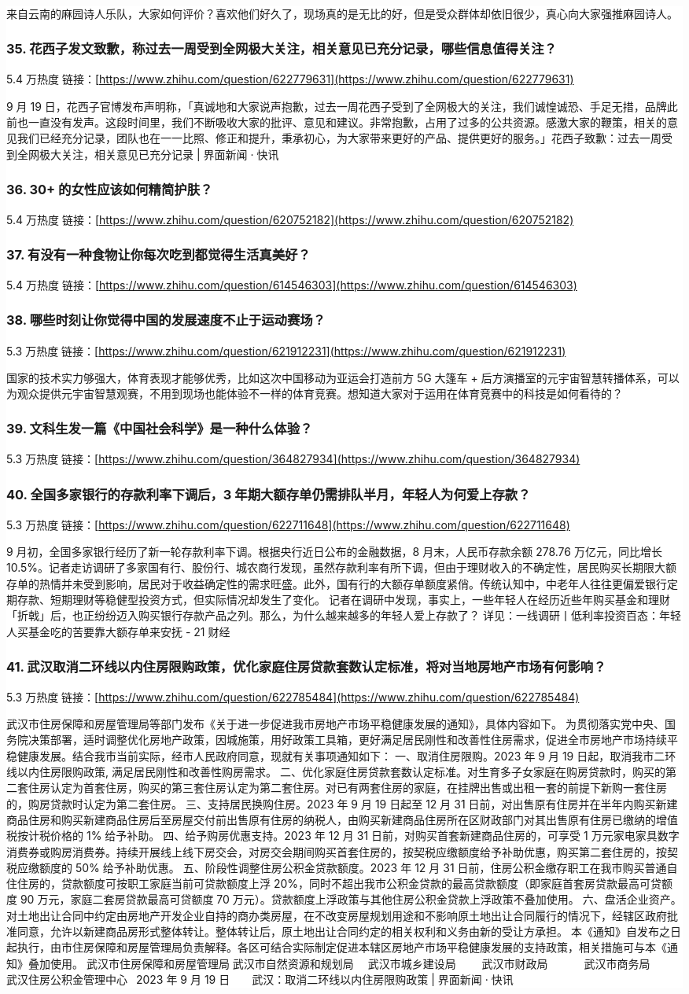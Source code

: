 来自云南的麻园诗人乐队，大家如何评价？喜欢他们好久了，现场真的是无比的好，但是受众群体却依旧很少，真心向大家强推麻园诗人。

### 35. 花西子发文致歉，称过去一周受到全网极大关注，相关意见已充分记录，哪些信息值得关注？
5.4 万热度 链接：[https://www.zhihu.com/question/622779631](https://www.zhihu.com/question/622779631)

9 月 19 日，花西子官博发布声明称，「真诚地和大家说声抱歉，过去一周花西子受到了全网极大的关注，我们诚惶诚恐、手足无措，品牌此前也一直没有发声。这段时间里，我们不断吸收大家的批评、意见和建议。非常抱歉，占用了过多的公共资源。感激大家的鞭策，相关的意见我们已经充分记录，团队也在一一比照、修正和提升，秉承初心，为大家带来更好的产品、提供更好的服务。」花西子致歉：过去一周受到全网极大关注，相关意见已充分记录 | 界面新闻 · 快讯

### 36. 30+ 的女性应该如何精简护肤？
5.4 万热度 链接：[https://www.zhihu.com/question/620752182](https://www.zhihu.com/question/620752182)



### 37. 有没有一种食物让你每次吃到都觉得生活真美好？
5.4 万热度 链接：[https://www.zhihu.com/question/614546303](https://www.zhihu.com/question/614546303)



### 38. 哪些时刻让你觉得中国的发展速度不止于运动赛场？
5.3 万热度 链接：[https://www.zhihu.com/question/621912231](https://www.zhihu.com/question/621912231)

国家的技术实力够强大，体育表现才能够优秀，比如这次中国移动为亚运会打造前方 5G 大篷车 + 后方演播室的元宇宙智慧转播体系，可以为观众提供元宇宙智慧观赛，不用到现场也能体验不一样的体育竞赛。想知道大家对于运用在体育竞赛中的科技是如何看待的？

### 39. 文科生发一篇《中国社会科学》是一种什么体验？
5.3 万热度 链接：[https://www.zhihu.com/question/364827934](https://www.zhihu.com/question/364827934)



### 40. 全国多家银行的存款利率下调后，3 年期大额存单仍需排队半月，年轻人为何爱上存款？
5.3 万热度 链接：[https://www.zhihu.com/question/622711648](https://www.zhihu.com/question/622711648)

9 月初，全国多家银行经历了新一轮存款利率下调。根据央行近日公布的金融数据，8 月末，人民币存款余额 278.76 万亿元，同比增长 10.5%。记者走访调研了多家国有行、股份行、城农商行发现，虽然存款利率有所下调，但由于理财收入的不确定性，居民购买长期限大额存单的热情并未受到影响，居民对于收益确定性的需求旺盛。此外，国有行的大额存单额度紧俏。传统认知中，中老年人往往更偏爱银行定期存款、短期理财等稳健型投资方式，但实际情况却发生了变化。 记者在调研中发现，事实上，一些年轻人在经历近些年购买基金和理财「折戟」后，也正纷纷迈入购买银行存款产品之列。那么，为什么越来越多的年轻人爱上存款了？ 详见：一线调研丨低利率投资百态：年轻人买基金吃的苦要靠大额存单来安抚 - 21 财经

### 41. 武汉取消二环线以内住房限购政策，优化家庭住房贷款套数认定标准，将对当地房地产市场有何影响？
5.3 万热度 链接：[https://www.zhihu.com/question/622785484](https://www.zhihu.com/question/622785484)

武汉市住房保障和房屋管理局等部门发布《关于进一步促进我市房地产市场平稳健康发展的通知》，具体内容如下。 为贯彻落实党中央、国务院决策部署，适时调整优化房地产政策，因城施策，用好政策工具箱，更好满足居民刚性和改善性住房需求，促进全市房地产市场持续平稳健康发展。结合我市当前实际，经市人民政府同意，现就有关事项通知如下： 一、取消住房限购。2023 年 9 月 19 日起，取消我市二环线以内住房限购政策, 满足居民刚性和改善性购房需求。 二、优化家庭住房贷款套数认定标准。对生育多子女家庭在购房贷款时，购买的第二套住房认定为首套住房，购买的第三套住房认定为第二套住房。对已有两套住房的家庭，在挂牌出售或出租一套的前提下新购一套住房的，购房贷款时认定为第二套住房。 三、支持居民换购住房。2023 年 9 月 19 日起至 12 月 31 日前，对出售原有住房并在半年内购买新建商品住房和购买新建商品住房后至房屋交付前出售原有住房的纳税人，由购买新建商品住房所在区财政部门对其出售原有住房已缴纳的增值税按计税价格的 1% 给予补助。 四、给予购房优惠支持。2023 年 12 月 31 日前，对购买首套新建商品住房的，可享受 1 万元家电家具数字消费券或购房消费券。持续开展线上线下房交会，对房交会期间购买首套住房的，按契税应缴额度给予补助优惠，购买第二套住房的，按契税应缴额度的 50% 给予补助优惠。 五、阶段性调整住房公积金贷款额度。2023 年 12 月 31 日前，住房公积金缴存职工在我市购买普通自住住房的，贷款额度可按职工家庭当前可贷款额度上浮 20%，同时不超出我市公积金贷款的最高贷款额度（即家庭首套房贷款最高可贷额度 90 万元，家庭二套房贷款最高可贷额度 70 万元）。贷款额度上浮政策与其他住房公积金贷款上浮政策不叠加使用。 六、盘活企业资产。对土地出让合同中约定由房地产开发企业自持的商办类房屋，在不改变房屋规划用途和不影响原土地出让合同履行的情况下，经辖区政府批准同意，允许以新建商品房形式整体转让。整体转让后，原土地出让合同约定的相关权利和义务由新的受让方承担。 本《通知》自发布之日起执行，由市住房保障和房屋管理局负责解释。各区可结合实际制定促进本辖区房地产市场平稳健康发展的支持政策，相关措施可与本《通知》叠加使用。 武汉市住房保障和房屋管理局 武汉市自然资源和规划局   武汉市城乡建设局      武汉市财政局       武汉市商务局       武汉住房公积金管理中心  2023 年 9 月 19 日    武汉：取消二环线以内住房限购政策 | 界面新闻 · 快讯
